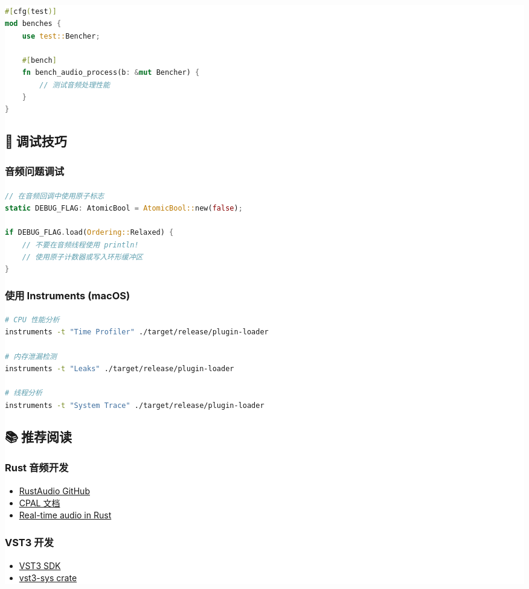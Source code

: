 ```rust
#[cfg(test)]
mod benches {
    use test::Bencher;
    
    #[bench]
    fn bench_audio_process(b: &mut Bencher) {
        // 测试音频处理性能
    }
}
```

## 🐛 调试技巧

### 音频问题调试

```rust
// 在音频回调中使用原子标志
static DEBUG_FLAG: AtomicBool = AtomicBool::new(false);

if DEBUG_FLAG.load(Ordering::Relaxed) {
    // 不要在音频线程使用 println!
    // 使用原子计数器或写入环形缓冲区
}
```

### 使用 Instruments (macOS)

```bash
# CPU 性能分析
instruments -t "Time Profiler" ./target/release/plugin-loader

# 内存泄漏检测
instruments -t "Leaks" ./target/release/plugin-loader

# 线程分析
instruments -t "System Trace" ./target/release/plugin-loader
```

## 📚 推荐阅读

### Rust 音频开发

- [RustAudio GitHub](https://github.com/RustAudio)
- [CPAL 文档](https://docs.rs/cpal/)
- [Real-time audio in Rust](https://www.youtube.com/watch?v=Yom9E-67bdI)

### VST3 开发

- [VST3 SDK](https://github.com/steinbergmedia/vst3sdk)
- [vst3-sys crate](https://docs.rs/vst3-sys/)
